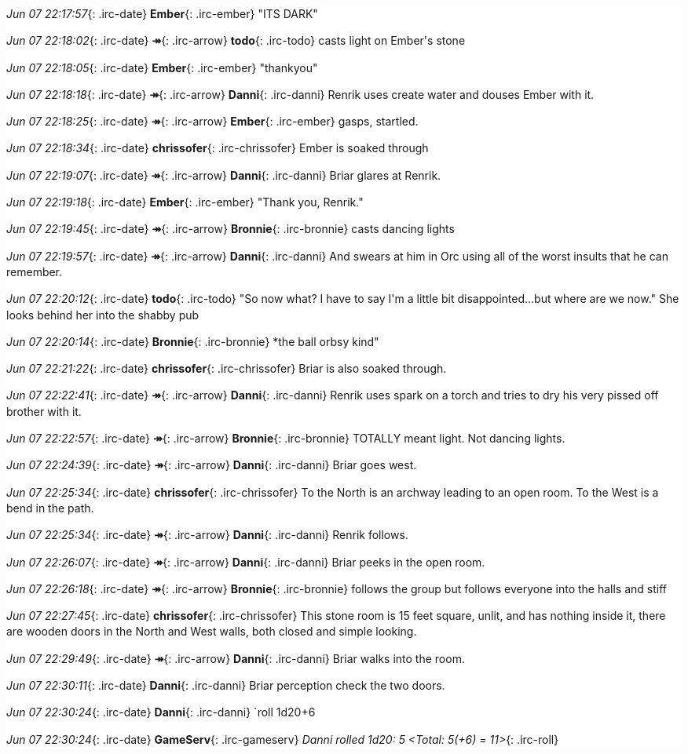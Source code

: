 *Jun 07 22:17:57*{: .irc-date} **Ember**{: .irc-ember}	"ITS DARK" 

*Jun 07 22:18:02*{: .irc-date} **↠**{: .irc-arrow}	**todo**{: .irc-todo} casts light on Ember's stone

*Jun 07 22:18:05*{: .irc-date} **Ember**{: .irc-ember}	"thankyou" 

*Jun 07 22:18:18*{: .irc-date} **↠**{: .irc-arrow}	**Danni**{: .irc-danni} Renrik uses create water and douses Ember with it.

*Jun 07 22:18:25*{: .irc-date} **↠**{: .irc-arrow}	**Ember**{: .irc-ember} gasps, startled. 

*Jun 07 22:18:34*{: .irc-date} **chrissofer**{: .irc-chrissofer}	Ember is soaked through

*Jun 07 22:19:07*{: .irc-date} **↠**{: .irc-arrow}	**Danni**{: .irc-danni} Briar glares at Renrik.

*Jun 07 22:19:18*{: .irc-date} **Ember**{: .irc-ember}	"Thank you, Renrik." 

*Jun 07 22:19:45*{: .irc-date} **↠**{: .irc-arrow}	**Bronnie**{: .irc-bronnie} casts dancing lights

*Jun 07 22:19:57*{: .irc-date} **↠**{: .irc-arrow}	**Danni**{: .irc-danni} And swears at him in Orc using all of the worst insults that he can remember.

*Jun 07 22:20:12*{: .irc-date} **todo**{: .irc-todo}	"So now what? I have to say I'm a little bit disappointed...but where are we now." She looks behind her into the shabby pub

*Jun 07 22:20:14*{: .irc-date} **Bronnie**{: .irc-bronnie}	*the ball orbsy kind"

*Jun 07 22:21:22*{: .irc-date} **chrissofer**{: .irc-chrissofer}	Briar is also soaked through.

*Jun 07 22:22:41*{: .irc-date} **↠**{: .irc-arrow}	**Danni**{: .irc-danni} Renrik uses spark on a torch and tries to dry his very pissed off brother with it.

*Jun 07 22:22:57*{: .irc-date} **↠**{: .irc-arrow}	**Bronnie**{: .irc-bronnie} TOTALLY meant light. Not dancing lights.

*Jun 07 22:24:39*{: .irc-date} **↠**{: .irc-arrow}	**Danni**{: .irc-danni} Briar goes west.

*Jun 07 22:25:34*{: .irc-date} **chrissofer**{: .irc-chrissofer}	To the North is an archway leading to an open room. To the West is a bend in the path.

*Jun 07 22:25:34*{: .irc-date} **↠**{: .irc-arrow}	**Danni**{: .irc-danni} Renrik follows.

*Jun 07 22:26:07*{: .irc-date} **↠**{: .irc-arrow}	**Danni**{: .irc-danni} Briar peeks in the open room.

*Jun 07 22:26:18*{: .irc-date} **↠**{: .irc-arrow}	**Bronnie**{: .irc-bronnie} follows the group but follows everyone into the halls and stiff

*Jun 07 22:27:45*{: .irc-date} **chrissofer**{: .irc-chrissofer}	This stone room is 15 feet square, unlit, and has nothing inside it, there are wooden doors in the North and West walls, both closed and simple looking.

*Jun 07 22:29:49*{: .irc-date} **↠**{: .irc-arrow}	**Danni**{: .irc-danni} Briar walks into the room.

*Jun 07 22:30:11*{: .irc-date} **Danni**{: .irc-danni}	Briar perception check the two doors.

*Jun 07 22:30:24*{: .irc-date} **Danni**{: .irc-danni}	`roll 1d20+6

*Jun 07 22:30:24*{: .irc-date} **GameServ**{: .irc-gameserv}	*Danni rolled 1d20: 5  <Total: 5(+6) = 11>*{: .irc-roll}
